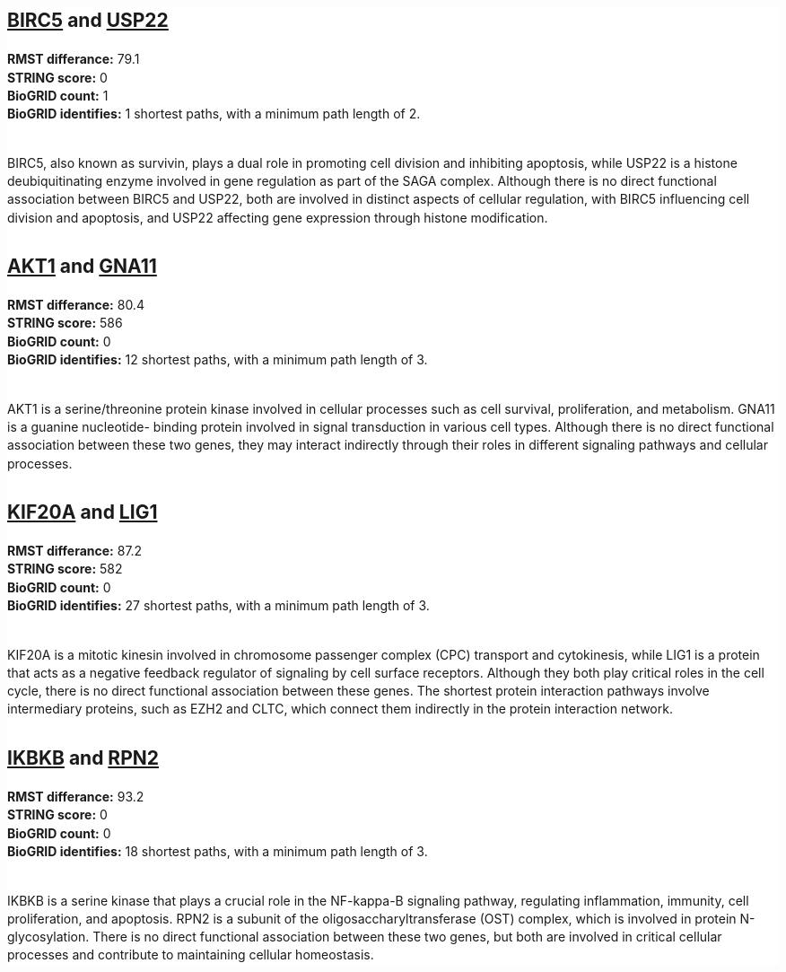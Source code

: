 ## [BIRC5](https://www.ncbi.nlm.nih.gov/gene?term=BIRC5[Gene+Name]+AND+9606[Taxonomy+ID]) and [USP22](https://www.ncbi.nlm.nih.gov/gene?term=USP22[Gene+Name]+AND+9606[Taxonomy+ID])
**RMST differance:** 79.1</br>**STRING score:** 0</br>**BioGRID count:** 1</br>**BioGRID identifies:** 1 shortest paths, with a minimum path length of 2.

</br>BIRC5, also known as survivin, plays a dual role in promoting cell division and
inhibiting apoptosis, while USP22 is a histone deubiquitinating enzyme involved
in gene regulation as part of the SAGA complex. Although there is no direct
functional association between BIRC5 and USP22, both are involved in distinct
aspects of cellular regulation, with BIRC5 influencing cell division and
apoptosis, and USP22 affecting gene expression through histone modification.

## [AKT1](https://www.ncbi.nlm.nih.gov/gene?term=AKT1[Gene+Name]+AND+9606[Taxonomy+ID]) and [GNA11](https://www.ncbi.nlm.nih.gov/gene?term=GNA11[Gene+Name]+AND+9606[Taxonomy+ID])
**RMST differance:** 80.4</br>**STRING score:** 586</br>**BioGRID count:** 0</br>**BioGRID identifies:** 12 shortest paths, with a minimum path length of 3.

</br>AKT1 is a serine/threonine protein kinase involved in cellular processes such as
cell survival, proliferation, and metabolism. GNA11 is a guanine nucleotide-
binding protein involved in signal transduction in various cell types. Although
there is no direct functional association between these two genes, they may
interact indirectly through their roles in different signaling pathways and
cellular processes.

## [KIF20A](https://www.ncbi.nlm.nih.gov/gene?term=KIF20A[Gene+Name]+AND+9606[Taxonomy+ID]) and [LIG1](https://www.ncbi.nlm.nih.gov/gene?term=LIG1[Gene+Name]+AND+9606[Taxonomy+ID])
**RMST differance:** 87.2</br>**STRING score:** 582</br>**BioGRID count:** 0</br>**BioGRID identifies:** 27 shortest paths, with a minimum path length of 3.

</br>KIF20A is a mitotic kinesin involved in chromosome passenger complex (CPC)
transport and cytokinesis, while LIG1 is a protein that acts as a negative
feedback regulator of signaling by cell surface receptors. Although they both
play critical roles in the cell cycle, there is no direct functional association
between these genes. The shortest protein interaction pathways involve
intermediary proteins, such as EZH2 and CLTC, which connect them indirectly in
the protein interaction network.

## [IKBKB](https://www.ncbi.nlm.nih.gov/gene?term=IKBKB[Gene+Name]+AND+9606[Taxonomy+ID]) and [RPN2](https://www.ncbi.nlm.nih.gov/gene?term=RPN2[Gene+Name]+AND+9606[Taxonomy+ID])
**RMST differance:** 93.2</br>**STRING score:** 0</br>**BioGRID count:** 0</br>**BioGRID identifies:** 18 shortest paths, with a minimum path length of 3.

</br>IKBKB is a serine kinase that plays a crucial role in the NF-kappa-B signaling
pathway, regulating inflammation, immunity, cell proliferation, and apoptosis.
RPN2 is a subunit of the oligosaccharyltransferase (OST) complex, which is
involved in protein N-glycosylation. There is no direct functional association
between these two genes, but both are involved in critical cellular processes
and contribute to maintaining cellular homeostasis.
